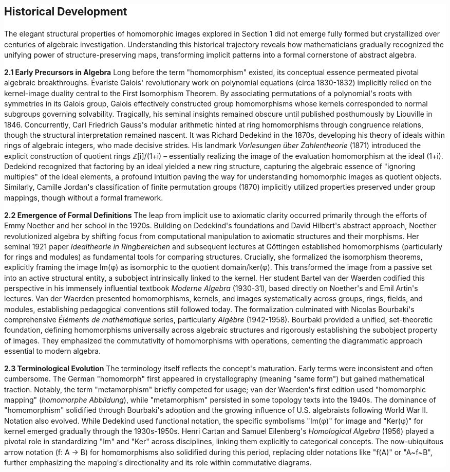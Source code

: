 ## Historical Development

The elegant structural properties of homomorphic images explored in Section 1 did not emerge fully formed but crystallized over centuries of algebraic investigation. Understanding this historical trajectory reveals how mathematicians gradually recognized the unifying power of structure-preserving maps, transforming implicit patterns into a formal cornerstone of abstract algebra.

**2.1 Early Precursors in Algebra**
Long before the term "homomorphism" existed, its conceptual essence permeated pivotal algebraic breakthroughs. Évariste Galois' revolutionary work on polynomial equations (circa 1830-1832) implicitly relied on the kernel-image duality central to the First Isomorphism Theorem. By associating permutations of a polynomial's roots with symmetries in its Galois group, Galois effectively constructed group homomorphisms whose kernels corresponded to normal subgroups governing solvability. Tragically, his seminal insights remained obscure until published posthumously by Liouville in 1846. Concurrently, Carl Friedrich Gauss's modular arithmetic hinted at ring homomorphisms through congruence relations, though the structural interpretation remained nascent. It was Richard Dedekind in the 1870s, developing his theory of ideals within rings of algebraic integers, who made decisive strides. His landmark *Vorlesungen über Zahlentheorie* (1871) introduced the explicit construction of quotient rings ℤ[i]/(1+i) – essentially realizing the image of the evaluation homomorphism at the ideal (1+i). Dedekind recognized that factoring by an ideal yielded a new ring structure, capturing the algebraic essence of "ignoring multiples" of the ideal elements, a profound intuition paving the way for understanding homomorphic images as quotient objects. Similarly, Camille Jordan's classification of finite permutation groups (1870) implicitly utilized properties preserved under group mappings, though without a formal framework.

**2.2 Emergence of Formal Definitions**
The leap from implicit use to axiomatic clarity occurred primarily through the efforts of Emmy Noether and her school in the 1920s. Building on Dedekind's foundations and David Hilbert's abstract approach, Noether revolutionized algebra by shifting focus from computational manipulation to axiomatic structures and their morphisms. Her seminal 1921 paper *Idealtheorie in Ringbereichen* and subsequent lectures at Göttingen established homomorphisms (particularly for rings and modules) as fundamental tools for comparing structures. Crucially, she formalized the isomorphism theorems, explicitly framing the image Im(φ) as isomorphic to the quotient domain/ker(φ). This transformed the image from a passive set into an active structural entity, a subobject intrinsically linked to the kernel. Her student Bartel van der Waerden codified this perspective in his immensely influential textbook *Moderne Algebra* (1930-31), based directly on Noether's and Emil Artin's lectures. Van der Waerden presented homomorphisms, kernels, and images systematically across groups, rings, fields, and modules, establishing pedagogical conventions still followed today. The formalization culminated with Nicolas Bourbaki's comprehensive *Éléments de mathématique* series, particularly *Algèbre* (1942-1958). Bourbaki provided a unified, set-theoretic foundation, defining homomorphisms universally across algebraic structures and rigorously establishing the subobject property of images. They emphasized the commutativity of homomorphisms with operations, cementing the diagrammatic approach essential to modern algebra.

**2.3 Terminological Evolution**
The terminology itself reflects the concept's maturation. Early terms were inconsistent and often cumbersome. The German "homomorph" first appeared in crystallography (meaning "same form") but gained mathematical traction. Notably, the term "metamorphism" briefly competed for usage; van der Waerden's first edition used "homomorphic mapping" (*homomorphe Abbildung*), while "metamorphism" persisted in some topology texts into the 1940s. The dominance of "homomorphism" solidified through Bourbaki's adoption and the growing influence of U.S. algebraists following World War II. Notation also evolved. While Dedekind used functional notation, the specific symbolisms "Im(φ)" for image and "Ker(φ)" for kernel emerged gradually through the 1930s-1950s. Henri Cartan and Samuel Eilenberg's *Homological Algebra* (1956) played a pivotal role in standardizing "Im" and "Ker" across disciplines, linking them explicitly to categorical concepts. The now-ubiquitous arrow notation (f: A → B) for homomorphisms also solidified during this period, replacing older notations like "f(A)" or "A~f~B", further emphasizing the mapping's directionality and its role within commutative diagrams.
